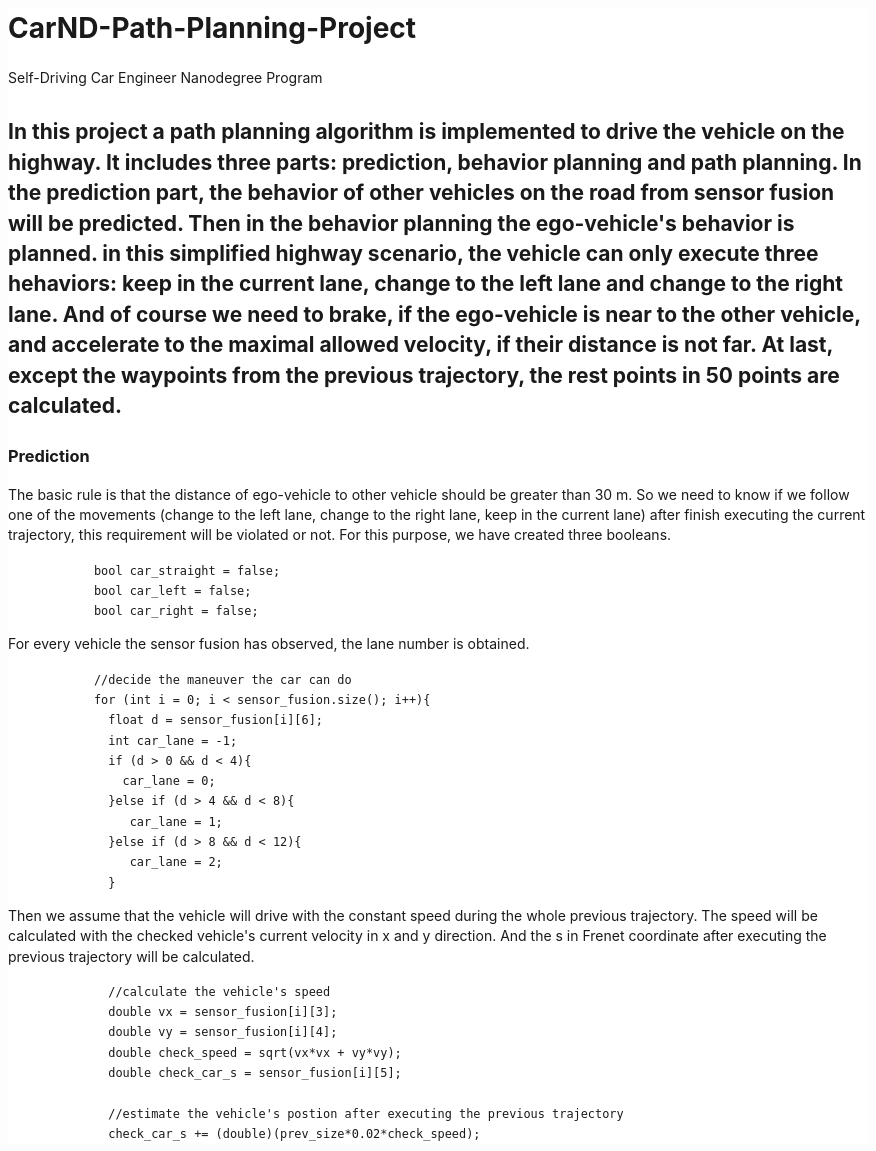 # CarND-Path-Planning-Project
Self-Driving Car Engineer Nanodegree Program
## In this project a path planning algorithm is implemented to drive the vehicle on the highway. It includes three parts: prediction, behavior planning and path planning. In the prediction part, the behavior of other vehicles on the road from sensor fusion will be predicted. Then in the behavior planning the ego-vehicle's behavior is planned. in this simplified highway scenario, the vehicle can only execute three hehaviors: keep in the current lane, change to the left lane and change to the right lane. And of course we need to brake, if the ego-vehicle is near to the other vehicle, and accelerate to the maximal allowed velocity, if their distance is not far. At last, except the waypoints from the previous trajectory, the rest points in 50 points are calculated.

### Prediction
The basic rule is that the distance of ego-vehicle to other vehicle should be greater than 30 m. So we need to know if we follow one of the movements (change to the left lane, change to the right lane, keep in the current lane) after finish executing the current trajectory, this requirement will be violated or not. For this purpose, we have created three booleans.

                bool car_straight = false;
                bool car_left = false;
                bool car_right = false;

For every vehicle the sensor fusion has observed, the lane number is obtained.

                //decide the maneuver the car can do 
                for (int i = 0; i < sensor_fusion.size(); i++){
                  float d = sensor_fusion[i][6];
                  int car_lane = -1;
                  if (d > 0 && d < 4){
                    car_lane = 0;
                  }else if (d > 4 && d < 8){
                     car_lane = 1;
                  }else if (d > 8 && d < 12){
                     car_lane = 2;
                  }

Then we assume that the vehicle will drive with the constant speed during the whole previous trajectory. The speed will be calculated with the checked vehicle's current velocity in x and y direction. And the s in Frenet coordinate after executing the previous trajectory will be calculated.

                  //calculate the vehicle's speed
                  double vx = sensor_fusion[i][3];
                  double vy = sensor_fusion[i][4];
                  double check_speed = sqrt(vx*vx + vy*vy);
                  double check_car_s = sensor_fusion[i][5];

                  //estimate the vehicle's postion after executing the previous trajectory
                  check_car_s += (double)(prev_size*0.02*check_speed);
                 